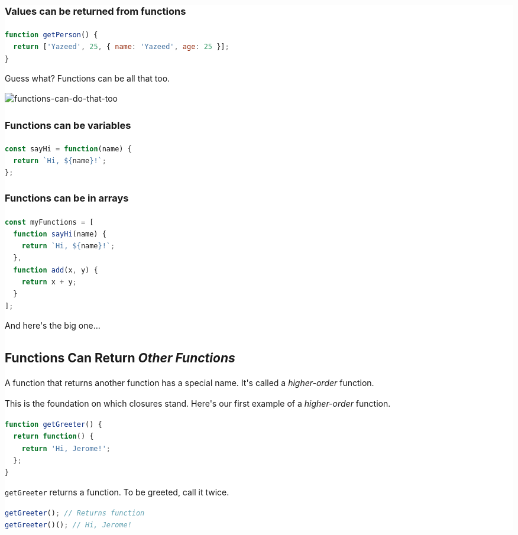 ### Values can be returned from functions

```js
function getPerson() {
  return ['Yazeed', 25, { name: 'Yazeed', age: 25 }];
}
```

Guess what? Functions can be all that too.

![functions-can-do-that-too](/media/imgs-closures-in-6-minutes/functions-can-do-that-too.jpeg)

### Functions can be variables

```js
const sayHi = function(name) {
  return `Hi, ${name}!`;
};
```

### Functions can be in arrays

```js
const myFunctions = [
  function sayHi(name) {
    return `Hi, ${name}!`;
  },
  function add(x, y) {
    return x + y;
  }
];
```

And here's the big one...

## Functions Can Return _Other Functions_

A function that returns another function has a special name. It's called a _higher-order_ function.

This is the foundation on which closures stand. Here's our first example of a _higher-order_ function.

```js
function getGreeter() {
  return function() {
    return 'Hi, Jerome!';
  };
}
```

`getGreeter` returns a function. To be greeted, call it twice.

```js
getGreeter(); // Returns function
getGreeter()(); // Hi, Jerome!
```
